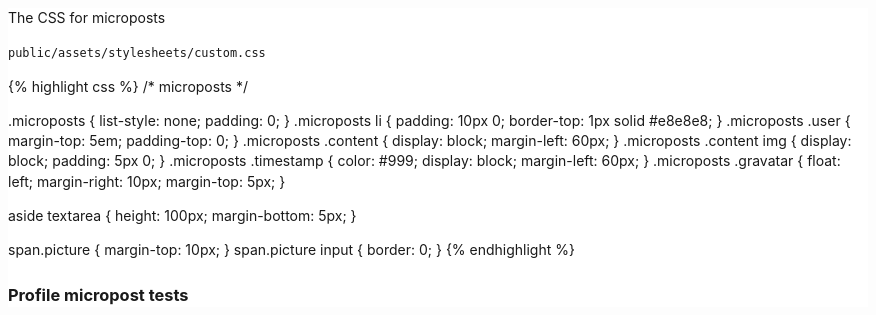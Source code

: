 The CSS for microposts

`public/assets/stylesheets/custom.css`

{% highlight css %}
/* microposts */

.microposts {
  list-style: none;
  padding: 0;
}
.microposts li {
  padding: 10px 0;
  border-top: 1px solid #e8e8e8;
}
.microposts .user {
  margin-top: 5em;
  padding-top: 0;
}
.microposts .content {
  display: block;
  margin-left: 60px;
}
.microposts .content img {
  display: block;
  padding: 5px 0;
}
.microposts .timestamp {
  color: #999;
  display: block;
  margin-left: 60px;
}
.microposts .gravatar {
  float: left;
  margin-right: 10px;
  margin-top: 5px;
}

aside textarea {
  height: 100px;
  margin-bottom: 5px;
}

span.picture {
  margin-top: 10px;
}
span.picture input {
  border: 0;
}
{% endhighlight %}


### Profile micropost tests
